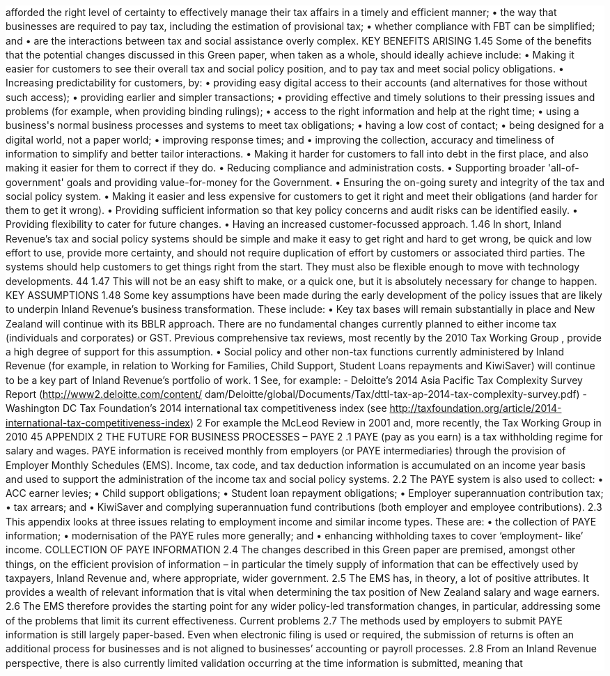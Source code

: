 afforded the right level of certainty to effectively manage their tax affairs in a timely and efficient manner; • the way that businesses are required to pay tax, including the estimation of provisional tax; • whether compliance with FBT can be simplified; and • are the interactions between tax and social assistance overly complex. KEY BENEFITS ARISING 1.45 Some of the benefits that the potential changes discussed in this Green paper, when taken as a whole, should ideally achieve include: • Making it easier for customers to see their overall tax and social policy position, and to pay tax and meet social policy obligations. • Increasing predictability for customers, by: • providing easy digital access to their accounts (and alternatives for those without such access); • providing earlier and simpler transactions; • providing effective and timely solutions to their pressing issues and problems (for example, when providing binding rulings); • access to the right information and help at the right time; • using a business's normal business processes and systems to meet tax obligations; • having a low cost of contact; • being designed for a digital world, not a paper world; • improving response times; and • improving the collection, accuracy and timeliness of information to simplify and better tailor interactions. • Making it harder for customers to fall into debt in the first place, and also making it easier for them to correct if they do. • Reducing compliance and administration costs. • Supporting broader 'all-of-government' goals and providing value-for-money for the Government. • Ensuring the on-going surety and integrity of the tax and social policy system. • Making it easier and less expensive for customers to get it right and meet their obligations (and harder for them to get it wrong). • Providing sufficient information so that key policy concerns and audit risks can be identified easily. • Providing flexibility to cater for future changes. • Having an increased customer-focussed approach. 1.46 In short, Inland Revenue’s tax and social policy systems should be simple and make it easy to get right and hard to get wrong, be quick and low effort to use, provide more certainty, and should not require duplication of effort by customers or associated third parties. The systems should help customers to get things right from the start. They must also be flexible enough to move with technology developments. 44 1.47 This will not be an easy shift to make, or a quick one, but it is absolutely necessary for change to happen. KEY ASSUMPTIONS 1.48 Some key assumptions have been made during the early development of the policy issues that are likely to underpin Inland Revenue’s business transformation. These include: • Key tax bases will remain substantially in place and New Zealand will continue with its BBLR approach. There are no fundamental changes currently planned to either income tax (individuals and corporates) or GST. Previous comprehensive tax reviews, most recently by the 2010 Tax Working Group , provide a high degree of support for this assumption. • Social policy and other non-tax functions currently administered by Inland Revenue (for example, in relation to Working for Families, Child Support, Student Loans repayments and KiwiSaver) will continue to be a key part of Inland Revenue’s portfolio of work. 1 See, for example: - Deloitte’s 2014 Asia Pacific Tax Complexity Survey Report (http://www2.deloitte.com/content/ dam/Deloitte/global/Documents/Tax/dttl-tax-ap-2014-tax-complexity-survey.pdf) - Washington DC Tax Foundation’s 2014 international tax competitiveness index (see http://taxfoundation.org/article/2014-international-tax-competitiveness-index) 2 For example the McLeod Review in 2001 and, more recently, the Tax Working Group in 2010 45 APPENDIX 2 THE FUTURE FOR BUSINESS PROCESSES – PAYE 2 .1 PAYE (pay as you earn) is a tax withholding regime for salary and wages. PAYE information is received monthly from employers (or PAYE intermediaries) through the provision of Employer Monthly Schedules (EMS). Income, tax code, and tax deduction information is accumulated on an income year basis and used to support the administration of the income tax and social policy systems. 2.2 The PAYE system is also used to collect: • ACC earner levies; • Child support obligations; • Student loan repayment obligations; • Employer superannuation contribution tax; • tax arrears; and • KiwiSaver and complying superannuation fund contributions (both employer and employee contributions). 2.3 This appendix looks at three issues relating to employment income and similar income types. These are: • the collection of PAYE information; • modernisation of the PAYE rules more generally; and • enhancing withholding taxes to cover ‘employment- like’ income. COLLECTION OF PAYE INFORMATION 2.4 The changes described in this Green paper are premised, amongst other things, on the efficient provision of information – in particular the timely supply of information that can be effectively used by taxpayers, Inland Revenue and, where appropriate, wider government. 2.5 The EMS has, in theory, a lot of positive attributes. It provides a wealth of relevant information that is vital when determining the tax position of New Zealand salary and wage earners. 2.6 The EMS therefore provides the starting point for any wider policy-led transformation changes, in particular, addressing some of the problems that limit its current effectiveness. Current problems 2.7 The methods used by employers to submit PAYE information is still largely paper-based. Even when electronic filing is used or required, the submission of returns is often an additional process for businesses and is not aligned to businesses’ accounting or payroll processes. 2.8 From an Inland Revenue perspective, there is also currently limited validation occurring at the time information is submitted, meaning that